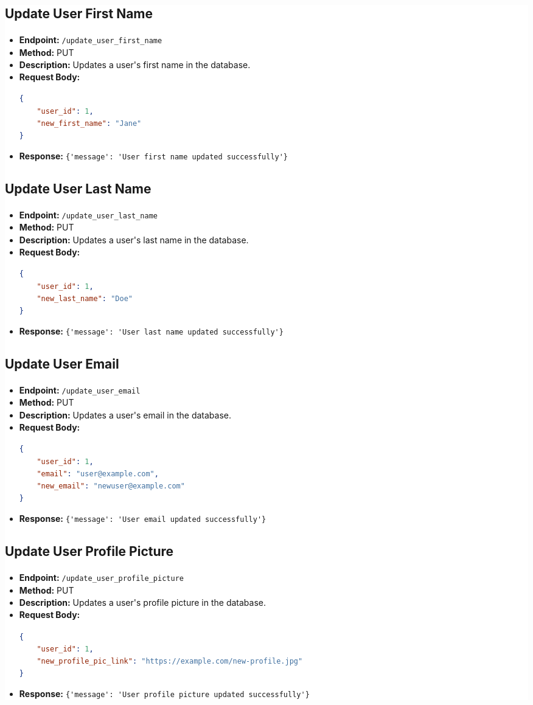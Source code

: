 ## Update User First Name
- **Endpoint:** `/update_user_first_name`
- **Method:** PUT
- **Description:** Updates a user's first name in the database.
- **Request Body:**
    ```json
    {
        "user_id": 1,
        "new_first_name": "Jane"
    }
    ```
- **Response:** `{'message': 'User first name updated successfully'}`

## Update User Last Name
- **Endpoint:** `/update_user_last_name`
- **Method:** PUT
- **Description:** Updates a user's last name in the database.
- **Request Body:**
    ```json
    {
        "user_id": 1,
        "new_last_name": "Doe"
    }
    ```
- **Response:** `{'message': 'User last name updated successfully'}`

## Update User Email
- **Endpoint:** `/update_user_email`
- **Method:** PUT
- **Description:** Updates a user's email in the database.
- **Request Body:**
    ```json
    {
        "user_id": 1,
        "email": "user@example.com",
        "new_email": "newuser@example.com"
    }
    ```
- **Response:** `{'message': 'User email updated successfully'}`

## Update User Profile Picture
- **Endpoint:** `/update_user_profile_picture`
- **Method:** PUT
- **Description:** Updates a user's profile picture in the database.
- **Request Body:**
    ```json
    {
        "user_id": 1,
        "new_profile_pic_link": "https://example.com/new-profile.jpg"
    }
    ```
- **Response:** `{'message': 'User profile picture updated successfully'}`

